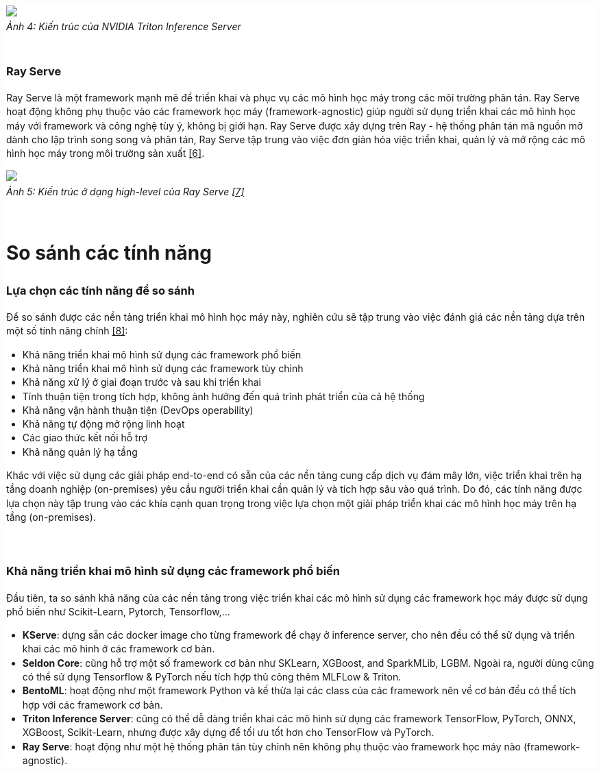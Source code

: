 <div style="width: 100%;">
  <img src="https://raw.githubusercontent.com/nyvietnam/mjml/main/img/tech/2024-10-20/anh4.png" style="width: 100%;">
  <figcaption><i>Ảnh 4: Kiến trúc của NVIDIA Triton Inference Server</i></figcaption>
</div>
<br />

### Ray Serve

Ray Serve là một framework mạnh mẽ để triển khai và phục vụ các mô hình học máy trong các môi trường phân tán. Ray Serve hoạt động không phụ thuộc vào các framework học máy (framework-agnostic) giúp người sử dụng triển khai các mô hình học máy với framework và công nghệ tùy ý, không bị giới hạn. Ray Serve được xây dựng trên Ray - hệ thống phân tán mã nguồn mở dành cho lập trình song song và phân tán, Ray Serve tập trung vào việc đơn giản hóa việc triển khai, quản lý và mở rộng các mô hình học máy trong môi trường sản xuất <a href="https://docs.ray.io/en/latest/serve/index.html">[6]</a>.

<div style="width: 100%;">
  <img src="https://raw.githubusercontent.com/nyvietnam/mjml/main/img/tech/2024-10-20/anh5.png" style="width: 100%;">
  <figcaption><i>Ảnh 5: Kiến trúc ở dạng high-level của Ray Serve <a href="https://docs.ray.io/en/latest/serve/architecture.html">[7]</a></i></figcaption>
</div>

<br />

# **So sánh các tính năng**

### Lựa chọn các tính năng để so sánh

Để so sánh được các nền tảng triển khai mô hình học máy này, nghiên cứu sẽ tập trung vào việc đánh giá các nền tảng dựa trên một số tính năng chính <a href="https://getindata.com/blog/machine-learning-model-serving-tools-comaprison-kserve-seldon-core-bentoml/">[8]</a>:
- Khả năng triển khai mô hình sử dụng các framework phổ biến
- Khả năng triển khai mô hình sử dụng các framework tùy chỉnh
- Khả năng xử lý ở giai đoạn trước và sau khi triển khai
- Tính thuận tiện trong tích hợp, không ảnh hưởng đến quá trình phát triển của cả hệ thống 
- Khả năng vận hành thuận tiện (DevOps operability)
- Khả năng tự động mở rộng linh hoạt
- Các giao thức kết nối hỗ trợ
- Khả năng quản lý hạ tầng

Khác với việc sử dụng các giải pháp end-to-end có sẵn của các nền tảng cung cấp dịch vụ đám mây lớn, việc triển khai trên hạ tầng doanh nghiệp (on-premises) yêu cầu người triển khai cần quản lý và tích hợp sâu vào quá trình. Do đó, các tính năng được lựa chọn này tập trung vào các khía cạnh quan trọng trong việc lựa chọn một giải pháp triển khai các mô hình học máy trên hạ tầng (on-premises).

<br />

### Khả năng triển khai mô hình sử dụng các framework phổ biến
Đầu tiên, ta so sánh khả năng của các nền tảng trong việc triển khai các mô hình sử dụng các framework học máy được sử dụng phổ biến như Scikit-Learn, Pytorch, Tensorflow,...
- **KServe**: dựng sẵn các docker image cho từng framework để chạy ở inference server, cho nên đều có thể sử dụng và triển khai các mô hình ở các framework cơ bản.
- **Seldon Core**: cũng hỗ trợ một số framework cơ bản như SKLearn, XGBoost, and SparkMLib, LGBM. Ngoài ra, người dùng cũng có thể sử dụng Tensorflow & PyTorch nếu tích hợp thủ công thêm MLFLow & Triton.
- **BentoML**: hoạt động như một framework Python và kế thừa lại các class của các framework nên về cơ bản đều có thể tích hợp với các framework cơ bản.
- **Triton Inference Server**: cũng có thể dễ dàng triển khai các mô hình sử dụng các framework TensorFlow, PyTorch, ONNX, XGBoost, Scikit-Learn, nhưng được xây dựng để tối ưu tốt hơn cho TensorFlow và PyTorch.
- **Ray Serve**: hoạt động như một hệ thống phân tán tùy chỉnh nên không phụ thuộc vào framework học máy nào (framework-agnostic).
